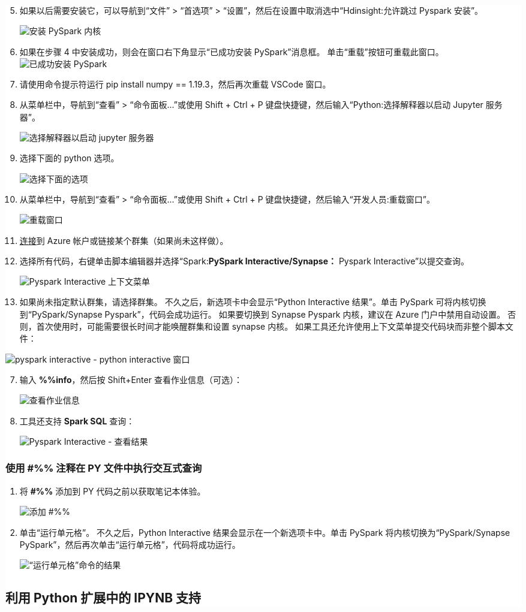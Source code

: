 5. 如果以后需要安装它，可以导航到“文件” > “首选项” > “设置”，然后在设置中取消选中“Hdinsight:允许跳过 Pyspark 安装”。 
    
    ![安装 PySpark 内核](./media/hdinsight-for-vscode/enable-skip-pyspark-installation.png)

6. 如果在步骤 4 中安装成功，则会在窗口右下角显示“已成功安装 PySpark”消息框。 单击“重载”按钮可重载此窗口。
    ![已成功安装 PySpark](./media/hdinsight-for-vscode/pyspark-kernel-installed-successfully.png)

7. 请使用命令提示符运行 pip install numpy == 1.19.3，然后再次重载 VSCode 窗口。

8. 从菜单栏中，导航到“查看” > “命令面板...”或使用 Shift + Ctrl + P 键盘快捷键，然后输入“Python:选择解释器以启动 Jupyter 服务器”。

   ![选择解释器以启动 jupyter 服务器](./media/hdinsight-for-vscode/select-interpreter-to-start-jupyter-server.png)

8. 选择下面的 python 选项。

   ![选择下面的选项](./media/hdinsight-for-vscode/choose-the-below-option.png)
    
9. 从菜单栏中，导航到“查看” > “命令面板...”或使用 Shift + Ctrl + P 键盘快捷键，然后输入“开发人员:重载窗口”。

   ![重载窗口](./media/hdinsight-for-vscode/reload-window.png)

10. [连接](#connect-to-an-azure-account)到 Azure 帐户或链接某个群集（如果尚未这样做）。

11. 选择所有代码，右键单击脚本编辑器并选择“Spark:**PySpark Interactive/Synapse：** Pyspark Interactive”以提交查询。 

    ![Pyspark Interactive 上下文菜单](./media/hdinsight-for-vscode/pyspark-interactive-right-click.png)

12. 如果尚未指定默认群集，请选择群集。 不久之后，新选项卡中会显示“Python Interactive 结果”。单击 PySpark 可将内核切换到“PySpark/Synapse Pyspark”，代码会成功运行。 如果要切换到 Synapse Pyspark 内核，建议在 Azure 门户中禁用自动设置。 否则，首次使用时，可能需要很长时间才能唤醒群集和设置 synapse 内核。 如果工具还允许使用上下文菜单提交代码块而非整个脚本文件：

   ![pyspark interactive - python interactive 窗口](./media/hdinsight-for-vscode/pyspark-interactive-python-interactive-window.png) 

7. 输入 **%%info**，然后按 Shift+Enter 查看作业信息（可选）：

   ![查看作业信息](./media/hdinsight-for-vscode/pyspark-interactive-view-job-information.png)

8. 工具还支持 **Spark SQL** 查询：

   ![Pyspark Interactive - 查看结果](./media/hdinsight-for-vscode/pyspark-ineteractive-select-result.png)


### <a name="perform-interactive-query-in-py-file-using-a--comment"></a>使用 #%% 注释在 PY 文件中执行交互式查询

1. 将 **#%%** 添加到 PY 代码之前以获取笔记本体验。

    ![添加 #%%](./media/hdinsight-for-vscode/run-cell.png)

2. 单击“运行单元格”。 不久之后，Python Interactive 结果会显示在一个新选项卡中。单击 PySpark 将内核切换为“PySpark/Synapse PySpark”，然后再次单击“运行单元格”，代码将成功运行。

   ![“运行单元格”命令的结果](./media/hdinsight-for-vscode/run-cell-get-results.png)

## <a name="leverage-ipynb-support-from-python-extension"></a>利用 Python 扩展中的 IPYNB 支持
